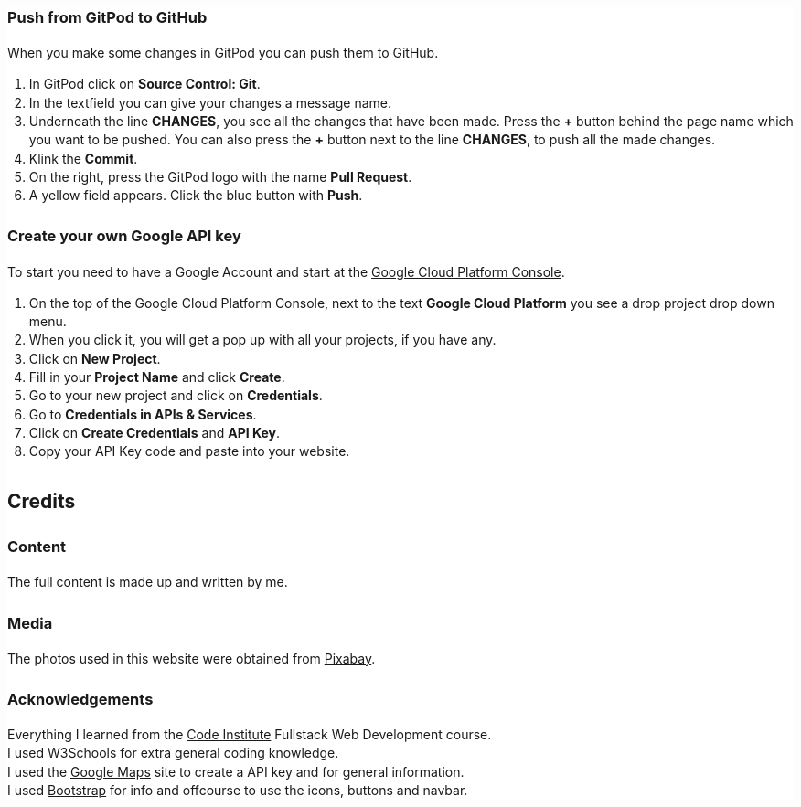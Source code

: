 ### Push from GitPod to GitHub
When you make some changes in GitPod you can push them to GitHub.
<ol>
  <li>In GitPod click on <strong>Source Control: Git</strong>.
  <li>In the textfield you can give your changes a message name.
  <li>Underneath the line <strong>CHANGES</strong>, you see all the changes that have been made. Press the <strong>+</strong> button behind the page name which you want to be pushed. You can also press the <strong>+</strong> button next to the line <strong>CHANGES</strong>, to push all the made changes.
  <li>Klink the <strong>Commit</strong>.
  <li>On the right, press the GitPod logo with the name <strong>Pull Request</strong>.
  <li>A yellow field appears. Click the blue button with <strong>Push</strong>.
</ol>
    
### Create your own Google API key
To start you need to have a Google Account and start at the [Google Cloud Platform Console](https://cloud.google.com/console/google/maps-apis/overview).
<ol>
  <li>On the top of the Google Cloud Platform Console, next to the text <strong>Google Cloud Platform</strong> you see a drop project drop down menu.
  <li>When you click it, you will get a pop up with all your projects, if you have any.
  <li>Click on <strong>New Project</strong>.
  <li>Fill in your <strong>Project Name</strong> and click <strong>Create</strong>.
  <li>Go to your new project and click on <strong>Credentials</strong>.
  <li>Go to <strong>Credentials in APIs & Services</strong>.
  <li>Click on <strong>Create Credentials</strong> and <strong>API Key</strong>.
  <li>Copy your API Key code and paste into your website.
</ol>

## Credits

### Content
The full content is made up and written by me.

### Media
The photos used in this website were obtained from [Pixabay](https://pixabay.com/).

### Acknowledgements
Everything I learned from the [Code Institute](https://codeinstitute.net/) Fullstack Web Development course.<br>
I used [W3Schools](https://www.w3schools.com/) for extra general coding knowledge.<br>
I used the [Google Maps](https://developers.google.com/maps/documentation/javascript/get-api-key) site to create a API key and for general information.<br>
I used [Bootstrap](https://getbootstrap.com/) for info and offcourse to use the icons, buttons and navbar.<br>
